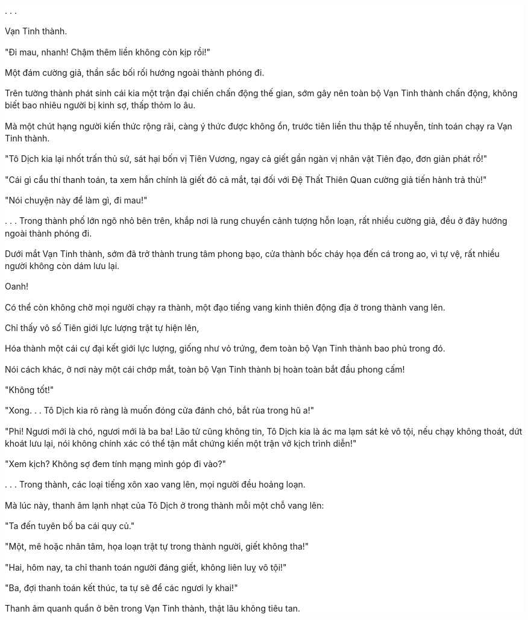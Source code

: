 . . .

Vạn Tinh thành.

"Đi mau, nhanh! Chậm thêm liền không còn kịp rồi!"

Một đám cường giả, thần sắc bối rối hướng ngoài thành phóng đi.

Trên tường thành phát sinh cái kia một trận đại chiến chấn động thế gian, sớm gây nên toàn bộ Vạn Tinh thành chấn động, không biết bao nhiêu người bị kinh sợ, thấp thỏm lo âu.

Mà một chút hạng người kiến thức rộng rãi, càng ý thức được không ổn, trước tiên liền thu thập tế nhuyễn, tính toán chạy ra Vạn Tinh thành.

"Tô Dịch kia lại nhốt trấn thủ sứ, sát hại bốn vị Tiên Vương, ngay cả giết gần ngàn vị nhân vật Tiên đạo, đơn giản phát rồ!"

"Cái gì cẩu thí thanh toán, ta xem hắn chính là giết đỏ cả mắt, tại đối với Đệ Thất Thiên Quan cường giả tiến hành trả thù!"

"Nói chuyện này để làm gì, đi mau!"

. . . Trong thành phố lớn ngõ nhỏ bên trên, khắp nơi là rung chuyển cảnh tượng hỗn loạn, rất nhiều cường giả, đều ở đây hướng ngoài thành phóng đi.

Dưới mắt Vạn Tinh thành, sớm đã trở thành trung tâm phong bạo, cửa thành bốc cháy họa đến cá trong ao, vì tự vệ, rất nhiều người không còn dám lưu lại.

Oanh!

Có thể còn không chờ mọi người chạy ra thành, một đạo tiếng vang kinh thiên động địa ở trong thành vang lên.

Chỉ thấy vô số Tiên giới lực lượng trật tự hiện lên,

Hóa thành một cái cự đại kết giới lực lượng, giống như vỏ trứng, đem toàn bộ Vạn Tinh thành bao phủ trong đó.

Nói cách khác, ở nơi này một cái chớp mắt, toàn bộ Vạn Tinh thành bị hoàn toàn bắt đầu phong cấm!

"Không tốt!"

"Xong. . . Tô Dịch kia rõ ràng là muốn đóng cửa đánh chó, bắt rùa trong hũ a!"

"Phi! Ngươi mới là chó, ngươi mới là ba ba! Lão tử cũng không tin, Tô Dịch kia là ác ma lạm sát kẻ vô tội, nếu chạy không thoát, dứt khoát lưu lại, nói không chính xác có thể tận mắt chứng kiến một trận vở kịch trình diễn!"

"Xem kịch? Không sợ đem tính mạng mình góp đi vào?"

. . . Trong thành, các loại tiếng xôn xao vang lên, mọi người đều hoảng loạn.

Mà lúc này, thanh âm lạnh nhạt của Tô Dịch ở trong thành mỗi một chỗ vang lên:

"Ta đến tuyên bố ba cái quy củ."

"Một, mê hoặc nhân tâm, họa loạn trật tự trong thành người, giết không tha!"

"Hai, hôm nay, ta chỉ thanh toán người đáng giết, không liên luỵ vô tội!"

"Ba, đợi thanh toán kết thúc, ta tự sẽ để các ngươi ly khai!"

Thanh âm quanh quẩn ở bên trong Vạn Tinh thành, thật lâu không tiêu tan.
